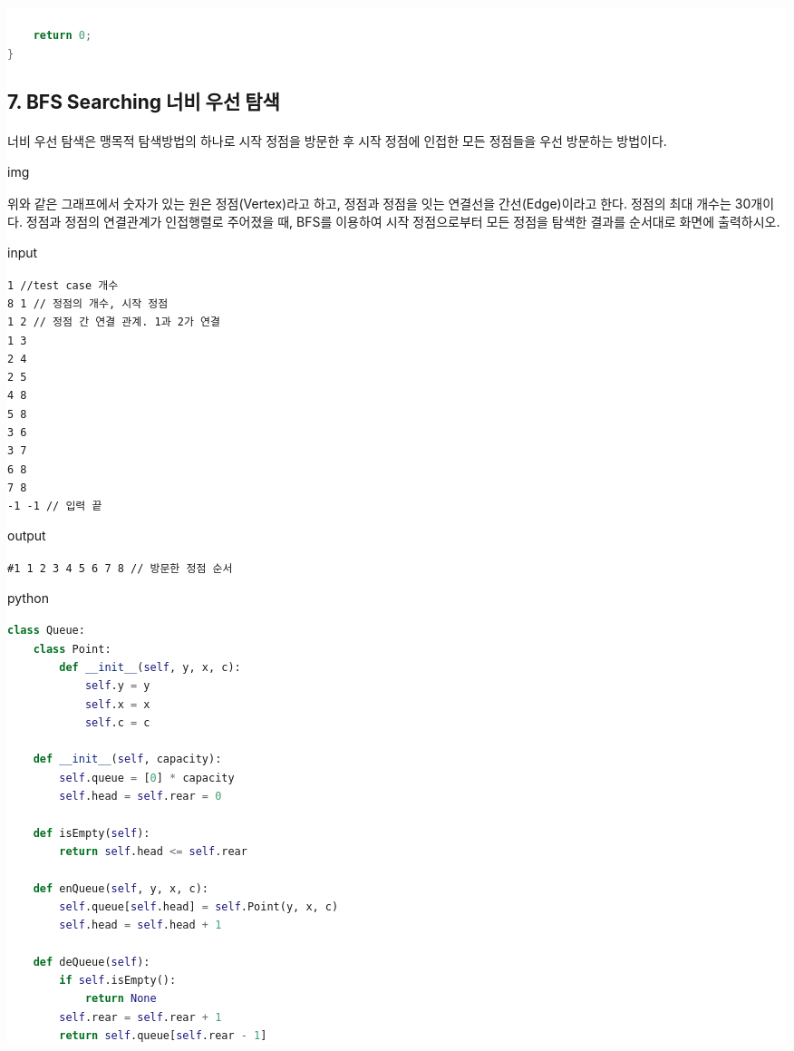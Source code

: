 ```c

	return 0;
}
```



## 7. BFS Searching 너비 우선 탐색

너비 우선 탐색은 맹목적 탐색방법의 하나로 시작 정점을 방문한 후 시작 정점에 인접한 모든 정점들을 우선 방문하는 방법이다.

img

위와 같은 그래프에서 숫자가 있는 원은 정점(Vertex)라고 하고, 정점과 정점을 잇는 연결선을 간선(Edge)이라고 한다. 정점의 최대 개수는 30개이다. 정점과 정점의 연결관계가 인접행렬로 주어졌을 때, BFS를 이용하여 시작 정점으로부터 모든 정점을 탐색한 결과를 순서대로 화면에 출력하시오.

input

```
1 //test case 개수 
8 1 // 정점의 개수, 시작 정점 
1 2 // 정점 간 연결 관계. 1과 2가 연결 
1 3 
2 4 
2 5 
4 8 
5 8 
3 6 
3 7 
6 8 
7 8 
-1 -1 // 입력 끝
```

output

```
#1 1 2 3 4 5 6 7 8 // 방문한 정점 순서
```

python

```python
class Queue:
    class Point:
        def __init__(self, y, x, c):
            self.y = y
            self.x = x
            self.c = c

    def __init__(self, capacity):
        self.queue = [0] * capacity
        self.head = self.rear = 0

    def isEmpty(self):
        return self.head <= self.rear

    def enQueue(self, y, x, c):
        self.queue[self.head] = self.Point(y, x, c)
        self.head = self.head + 1

    def deQueue(self):
        if self.isEmpty():
            return None
        self.rear = self.rear + 1
        return self.queue[self.rear - 1]


```